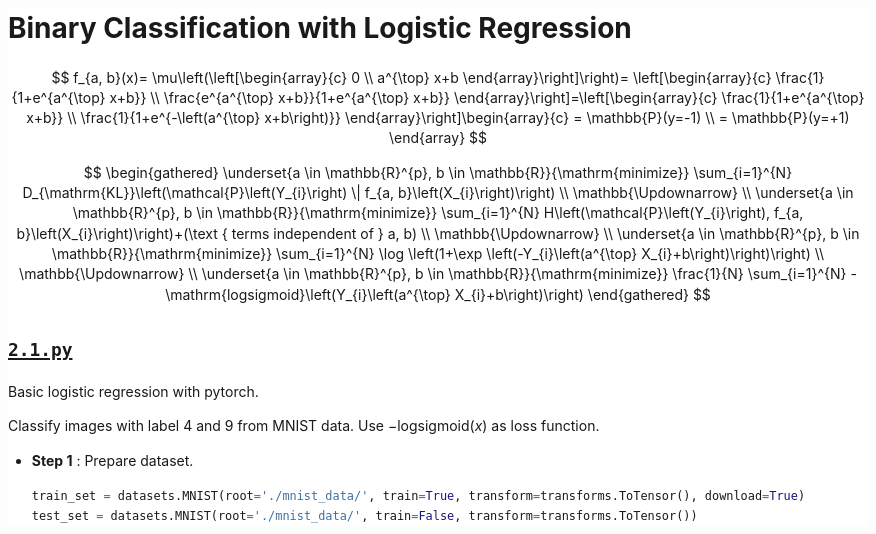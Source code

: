 # Binary Classification with Logistic Regression

$$
f_{a, b}(x)=
\mu\left(\left[\begin{array}{c}
0 \\
a^{\top} x+b
\end{array}\right]\right)=
\left[\begin{array}{c}
\frac{1}{1+e^{a^{\top} x+b}} \\
\frac{e^{a^{\top} x+b}}{1+e^{a^{\top} x+b}}
\end{array}\right]=\left[\begin{array}{c}
\frac{1}{1+e^{a^{\top} x+b}} \\
\frac{1}{1+e^{-\left(a^{\top} x+b\right)}}
\end{array}\right]\begin{array}{c}
= \mathbb{P}(y=-1) \\
= \mathbb{P}(y=+1)
\end{array}
$$

$$
\begin{gathered}
\underset{a \in \mathbb{R}^{p}, b \in \mathbb{R}}{\mathrm{minimize}} \sum_{i=1}^{N} D_{\mathrm{KL}}\left(\mathcal{P}\left(Y_{i}\right) \| f_{a, b}\left(X_{i}\right)\right) \\
\mathbb{\Updownarrow} \\
\underset{a \in \mathbb{R}^{p}, b \in \mathbb{R}}{\mathrm{minimize}} \sum_{i=1}^{N} H\left(\mathcal{P}\left(Y_{i}\right), f_{a, b}\left(X_{i}\right)\right)+(\text { terms independent of } a, b) \\
\mathbb{\Updownarrow} \\
\underset{a \in \mathbb{R}^{p}, b \in \mathbb{R}}{\mathrm{minimize}} \sum_{i=1}^{N} \log \left(1+\exp \left(-Y_{i}\left(a^{\top} X_{i}+b\right)\right)\right) \\
\mathbb{\Updownarrow} \\
\underset{a \in \mathbb{R}^{p}, b \in \mathbb{R}}{\mathrm{minimize}} \frac{1}{N} \sum_{i=1}^{N} - \mathrm{logsigmoid}\left(Y_{i}\left(a^{\top} X_{i}+b\right)\right)
\end{gathered}
$$


## [`2.1.py`](2.1.py)

Basic logistic regression with pytorch.

Classify images with label 4 and 9 from MNIST data.
Use $-\mathrm{logsigmoid}(x)$ as loss function.

- **Step 1** : Prepare dataset.

    ```py
    train_set = datasets.MNIST(root='./mnist_data/', train=True, transform=transforms.ToTensor(), download=True)
    test_set = datasets.MNIST(root='./mnist_data/', train=False, transform=transforms.ToTensor())
    ```
